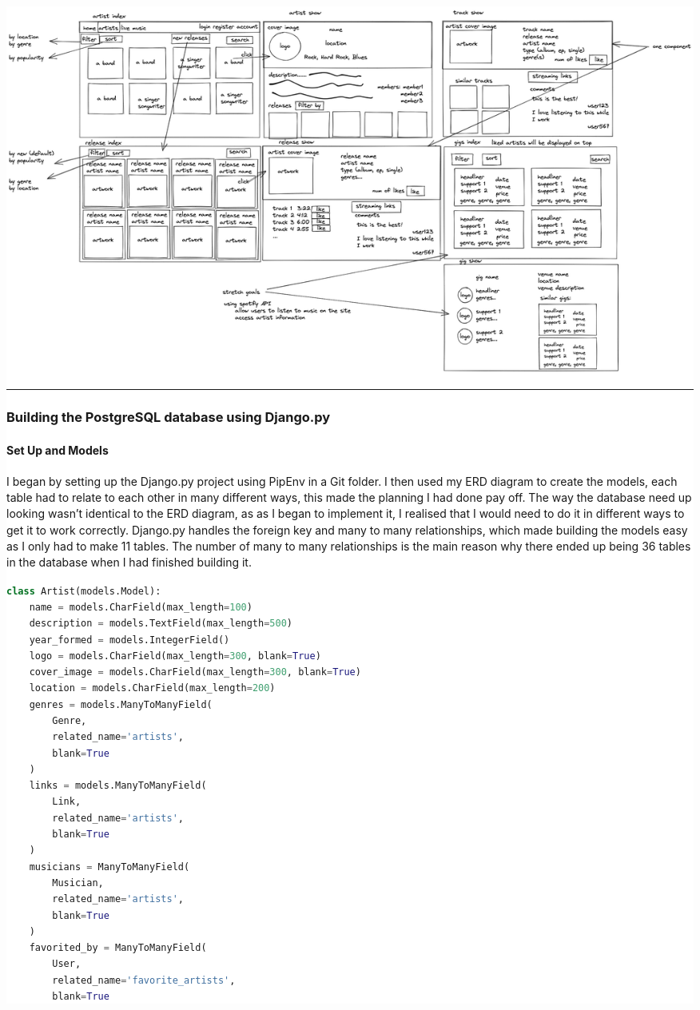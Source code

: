 ![Screenshot](project_4_whiteboard.png)
- - - -
### Building the PostgreSQL database using Django.py

#### Set Up and Models
I began by setting up the Django.py project using PipEnv in a Git folder. I then used my ERD diagram to create the models, each table had to relate to each other in many different ways, this made the planning I had done pay off. The way the database need up looking wasn’t identical to the ERD diagram, as as I began to implement it, I realised that I would need to do it in different ways to get it to work correctly. Django.py handles the foreign key and many to many relationships, which made building the models easy as I only had to make 11 tables. The number of many to many relationships is the main reason why there ended up being 36 tables in the database when I had finished building it. 

```Python
class Artist(models.Model):
    name = models.CharField(max_length=100)
    description = models.TextField(max_length=500)
    year_formed = models.IntegerField()
    logo = models.CharField(max_length=300, blank=True)
    cover_image = models.CharField(max_length=300, blank=True)
    location = models.CharField(max_length=200)
    genres = models.ManyToManyField(
        Genre, 
        related_name='artists', 
        blank=True
    )
    links = models.ManyToManyField(
        Link,
        related_name='artists',
        blank=True
    )
    musicians = ManyToManyField(
        Musician,
        related_name='artists',
        blank=True
    )
    favorited_by = ManyToManyField(
        User,
        related_name='favorite_artists',
        blank=True
```